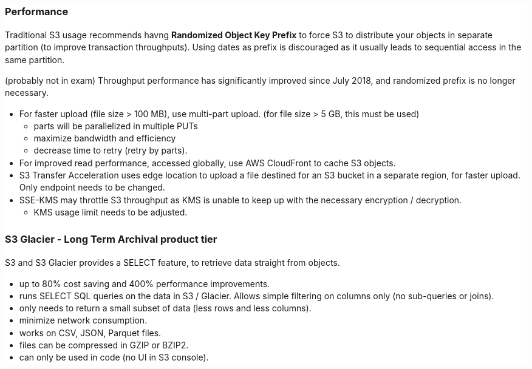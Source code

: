 ### Performance

Traditional S3 usage recommends havng **Randomized Object Key Prefix** to force S3 to distribute your objects in separate partition (to improve transaction throughputs). Using dates as prefix is discouraged as it usually leads to sequential access in the same partition.

(probably not in exam) Throughput performance has significantly improved since July 2018, and randomized prefix is no longer necessary.

- For faster upload (file size > 100 MB), use multi-part upload. (for file size > 5 GB, this must be used)
    - parts will be parallelized in multiple PUTs
    - maximize bandwidth and efficiency
    - decrease time to retry (retry by parts).
- For improved read performance, accessed globally, use AWS CloudFront to cache S3 objects.
- S3 Transfer Acceleration uses edge location to upload a file destined for an S3 bucket in a separate region, for faster upload. Only endpoint needs to be changed.
- SSE-KMS may throttle S3 throughput as KMS is unable to keep up with the necessary encryption / decryption.
    - KMS usage limit needs to be adjusted.

### S3 Glacier - Long Term Archival product tier

S3 and S3 Glacier provides a SELECT feature, to retrieve data straight from objects.

- up to 80% cost saving and 400% performance improvements.
- runs SELECT SQL queries on the data in S3 / Glacier. Allows simple filtering on columns only (no sub-queries or joins).
- only needs to return a small subset of data (less rows and less columns).
- minimize network consumption.
- works on CSV, JSON, Parquet files.
- files can be compressed in GZIP or BZIP2.
- can only be used in code (no UI in S3 console).